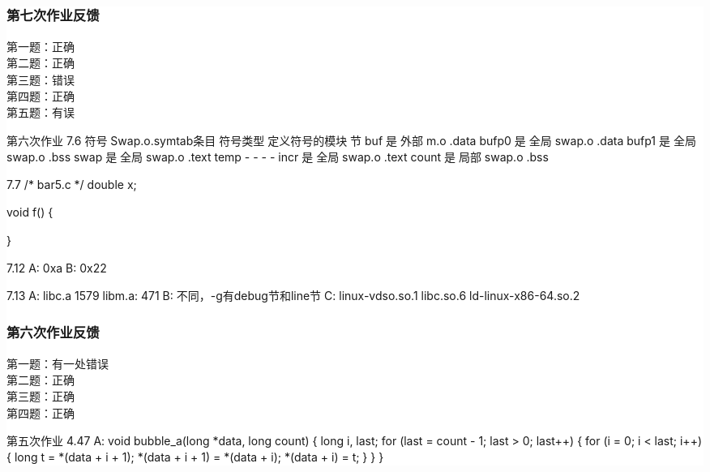 ### 第七次作业反馈

第一题：正确  
第二题：正确  
第三题：错误  
第四题：正确  
第五题：有误

第六次作业
7.6
符号	Swap.o.symtab条目	    符号类型  定义符号的模块	节
buf		是		外部	 m.o		.data
bufp0		是		全局	swap.o		.data
bufp1		是		全局	swap.o		.bss
swap		是		全局	swap.o		.text
temp		 -		  -	     -		     -
incr		是		全局	swap.o		.text
count		是		局部	swap.o		.bss

7.7
/* bar5.c */
double x;

void f()
{

}

7.12
A:	0xa
B:	0x22

7.13
A:	libc.a 1579 	libm.a:	471 
B:	不同，-g有debug节和line节
C:	linux-vdso.so.1		libc.so.6		ld-linux-x86-64.so.2 

### 第六次作业反馈

第一题：有一处错误  
第二题：正确  
第三题：正确  
第四题：正确

第五次作业
4.47
A:
void bubble_a(long *data, long count)
{
	long i, last;
	for (last = count - 1; last > 0; last++)
	{
		for (i = 0; i < last; i++)
		{
			long t = *(data + i + 1);
			*(data + i + 1) = *(data + i);
			*(data + i) = t;
		}
	}
}
